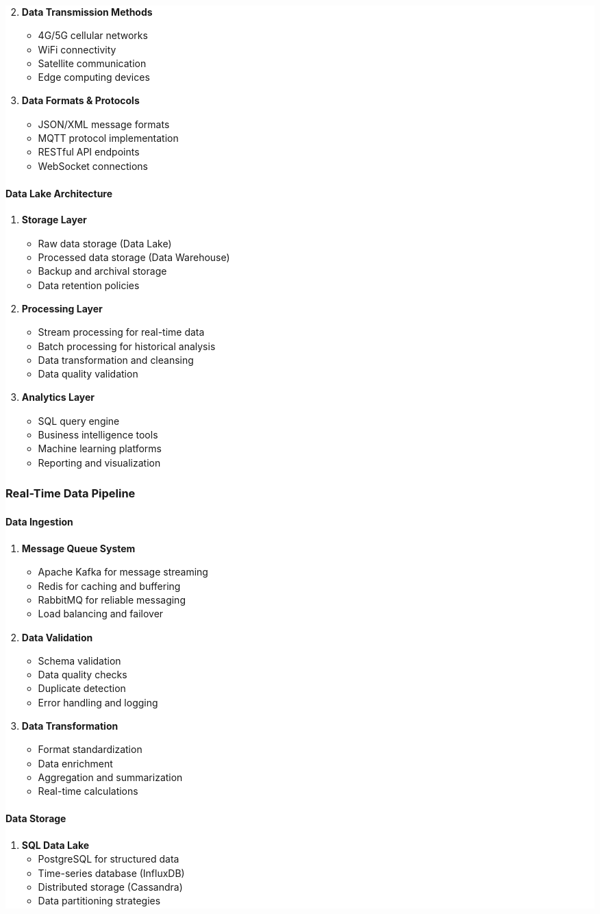 2. **Data Transmission Methods**
   - 4G/5G cellular networks
   - WiFi connectivity
   - Satellite communication
   - Edge computing devices

3. **Data Formats & Protocols**
   - JSON/XML message formats
   - MQTT protocol implementation
   - RESTful API endpoints
   - WebSocket connections

#### Data Lake Architecture
1. **Storage Layer**
   - Raw data storage (Data Lake)
   - Processed data storage (Data Warehouse)
   - Backup and archival storage
   - Data retention policies

2. **Processing Layer**
   - Stream processing for real-time data
   - Batch processing for historical analysis
   - Data transformation and cleansing
   - Data quality validation

3. **Analytics Layer**
   - SQL query engine
   - Business intelligence tools
   - Machine learning platforms
   - Reporting and visualization

### Real-Time Data Pipeline

#### Data Ingestion
1. **Message Queue System**
   - Apache Kafka for message streaming
   - Redis for caching and buffering
   - RabbitMQ for reliable messaging
   - Load balancing and failover

2. **Data Validation**
   - Schema validation
   - Data quality checks
   - Duplicate detection
   - Error handling and logging

3. **Data Transformation**
   - Format standardization
   - Data enrichment
   - Aggregation and summarization
   - Real-time calculations

#### Data Storage
1. **SQL Data Lake**
   - PostgreSQL for structured data
   - Time-series database (InfluxDB)
   - Distributed storage (Cassandra)
   - Data partitioning strategies
